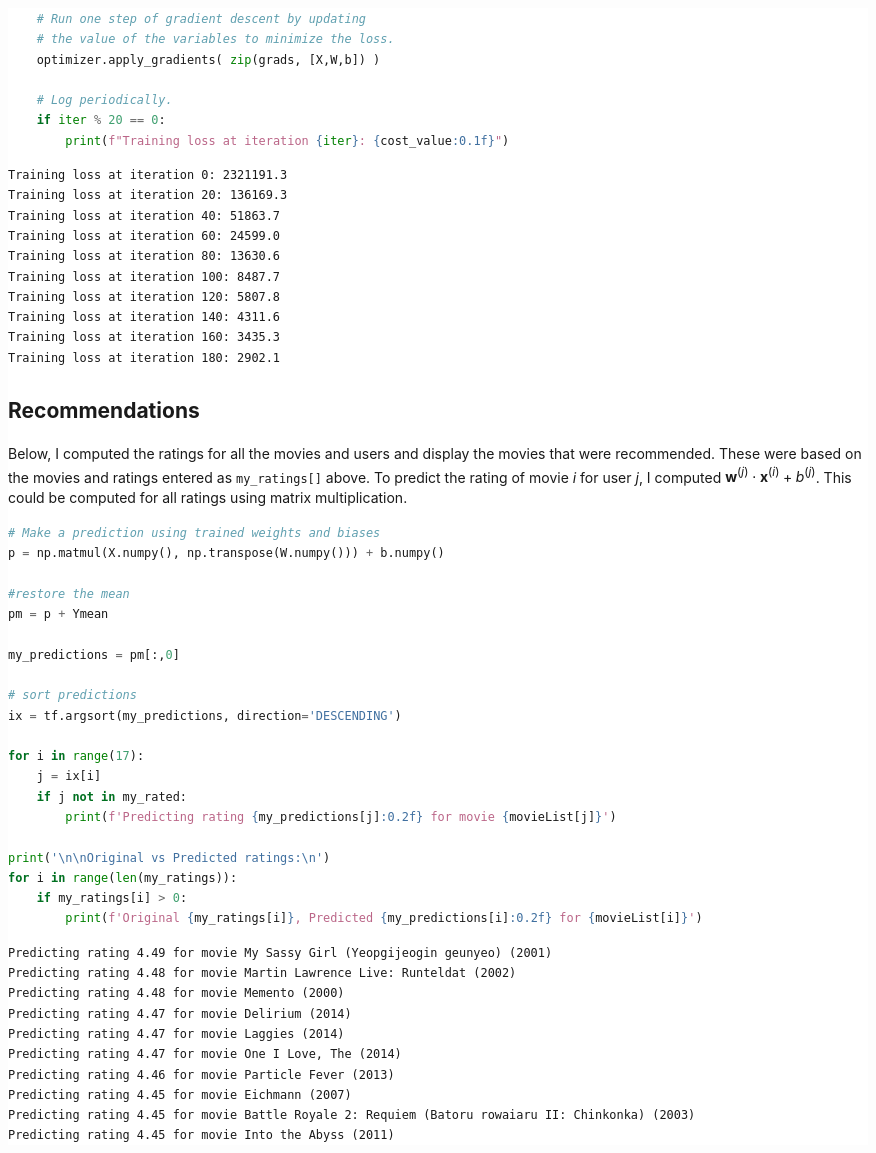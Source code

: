 ```python
    # Run one step of gradient descent by updating
    # the value of the variables to minimize the loss.
    optimizer.apply_gradients( zip(grads, [X,W,b]) )

    # Log periodically.
    if iter % 20 == 0:
        print(f"Training loss at iteration {iter}: {cost_value:0.1f}")
```

    Training loss at iteration 0: 2321191.3
    Training loss at iteration 20: 136169.3
    Training loss at iteration 40: 51863.7
    Training loss at iteration 60: 24599.0
    Training loss at iteration 80: 13630.6
    Training loss at iteration 100: 8487.7
    Training loss at iteration 120: 5807.8
    Training loss at iteration 140: 4311.6
    Training loss at iteration 160: 3435.3
    Training loss at iteration 180: 2902.1


## Recommendations
Below, I computed the ratings for all the movies and users and display the movies that were recommended. These were based on the movies and ratings entered as `my_ratings[]` above. To predict the rating of movie $i$ for user $j$, I computed $\mathbf{w}^{(j)} \cdot \mathbf{x}^{(i)} + b^{(j)}$. This could be computed for all ratings using matrix multiplication.


```python
# Make a prediction using trained weights and biases
p = np.matmul(X.numpy(), np.transpose(W.numpy())) + b.numpy()

#restore the mean
pm = p + Ymean

my_predictions = pm[:,0]

# sort predictions
ix = tf.argsort(my_predictions, direction='DESCENDING')

for i in range(17):
    j = ix[i]
    if j not in my_rated:
        print(f'Predicting rating {my_predictions[j]:0.2f} for movie {movieList[j]}')

print('\n\nOriginal vs Predicted ratings:\n')
for i in range(len(my_ratings)):
    if my_ratings[i] > 0:
        print(f'Original {my_ratings[i]}, Predicted {my_predictions[i]:0.2f} for {movieList[i]}')
```

    Predicting rating 4.49 for movie My Sassy Girl (Yeopgijeogin geunyeo) (2001)
    Predicting rating 4.48 for movie Martin Lawrence Live: Runteldat (2002)
    Predicting rating 4.48 for movie Memento (2000)
    Predicting rating 4.47 for movie Delirium (2014)
    Predicting rating 4.47 for movie Laggies (2014)
    Predicting rating 4.47 for movie One I Love, The (2014)
    Predicting rating 4.46 for movie Particle Fever (2013)
    Predicting rating 4.45 for movie Eichmann (2007)
    Predicting rating 4.45 for movie Battle Royale 2: Requiem (Batoru rowaiaru II: Chinkonka) (2003)
    Predicting rating 4.45 for movie Into the Abyss (2011)
    